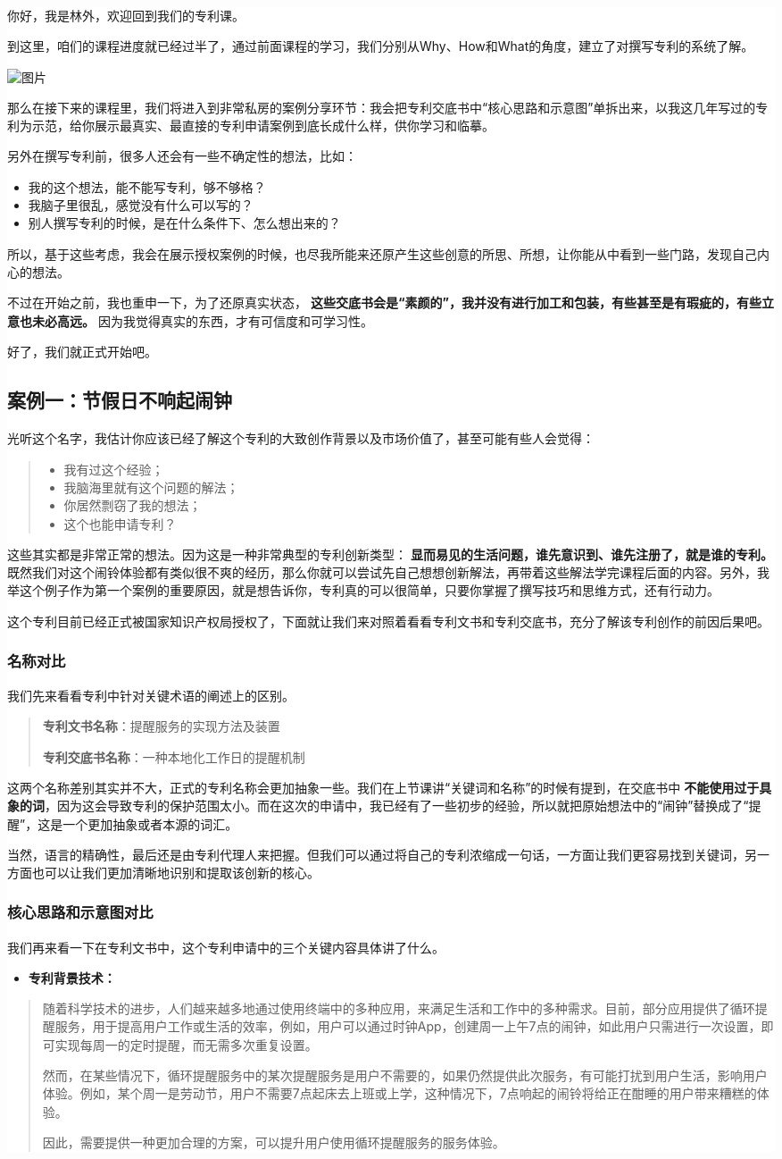 你好，我是林外，欢迎回到我们的专利课。

到这里，咱们的课程进度就已经过半了，通过前面课程的学习，我们分别从Why、How和What的角度，建立了对撰写专利的系统了解。

![图片](https://static001.geekbang.org/resource/image/48/85/48b92d613fbc92f27d049bf5ac109185.jpg?wh=1920x976)

那么在接下来的课程里，我们将进入到非常私房的案例分享环节：我会把专利交底书中“核心思路和示意图”单拆出来，以我这几年写过的专利为示范，给你展示最真实、最直接的专利申请案例到底长成什么样，供你学习和临摹。

另外在撰写专利前，很多人还会有一些不确定性的想法，比如：

- 我的这个想法，能不能写专利，够不够格？
- 我脑子里很乱，感觉没有什么可以写的？
- 别人撰写专利的时候，是在什么条件下、怎么想出来的？

所以，基于这些考虑，我会在展示授权案例的时候，也尽我所能来还原产生这些创意的所思、所想，让你能从中看到一些门路，发现自己内心的想法。

不过在开始之前，我也重申一下，为了还原真实状态， **这些交底书会是“素颜的”，我并没有进行加工和包装，有些甚至是有瑕疵的，有些立意也未必高远。** 因为我觉得真实的东西，才有可信度和可学习性。

好了，我们就正式开始吧。

## 案例一：节假日不响起闹钟

光听这个名字，我估计你应该已经了解这个专利的大致创作背景以及市场价值了，甚至可能有些人会觉得：

> - 我有过这个经验；
> - 我脑海里就有这个问题的解法；
> - 你居然剽窃了我的想法；
> - 这个也能申请专利？

这些其实都是非常正常的想法。因为这是一种非常典型的专利创新类型： **显而易见的生活问题，谁先意识到、谁先注册了，就是谁的专利。** 既然我们对这个闹铃体验都有类似很不爽的经历，那么你就可以尝试先自己想想创新解法，再带着这些解法学完课程后面的内容。另外，我举这个例子作为第一个案例的重要原因，就是想告诉你，专利真的可以很简单，只要你掌握了撰写技巧和思维方式，还有行动力。

这个专利目前已经正式被国家知识产权局授权了，下面就让我们来对照着看看专利文书和专利交底书，充分了解该专利创作的前因后果吧。

### 名称对比

我们先来看看专利中针对关键术语的阐述上的区别。

> **专利文书名称**：提醒服务的实现方法及装置
>
> **专利交底书名称**：一种本地化工作日的提醒机制

这两个名称差别其实并不大，正式的专利名称会更加抽象一些。我们在上节课讲“关键词和名称”的时候有提到，在交底书中 **不能使用过于具象的词**，因为这会导致专利的保护范围太小。而在这次的申请中，我已经有了一些初步的经验，所以就把原始想法中的“闹钟”替换成了“提醒”，这是一个更加抽象或者本源的词汇。

当然，语言的精确性，最后还是由专利代理人来把握。但我们可以通过将自己的专利浓缩成一句话，一方面让我们更容易找到关键词，另一方面也可以让我们更加清晰地识别和提取该创新的核心。

### 核心思路和示意图对比

我们再来看一下在专利文书中，这个专利申请中的三个关键内容具体讲了什么。

- **专利背景技术：**

> 随着科学技术的进步，人们越来越多地通过使用终端中的多种应用，来满足生活和工作中的多种需求。目前，部分应用提供了循环提醒服务，用于提高用户工作或生活的效率，例如，用户可以通过时钟App，创建周一上午7点的闹钟，如此用户只需进行一次设置，即可实现每周一的定时提醒，而无需多次重复设置。
>
> 然而，在某些情况下，循环提醒服务中的某次提醒服务是用户不需要的，如果仍然提供此次服务，有可能打扰到用户生活，影响用户体验。例如，某个周一是劳动节，用户不需要7点起床去上班或上学，这种情况下，7点响起的闹铃将给正在酣睡的用户带来糟糕的体验。
>
> 因此，需要提供一种更加合理的方案，可以提升用户使用循环提醒服务的服务体验。
